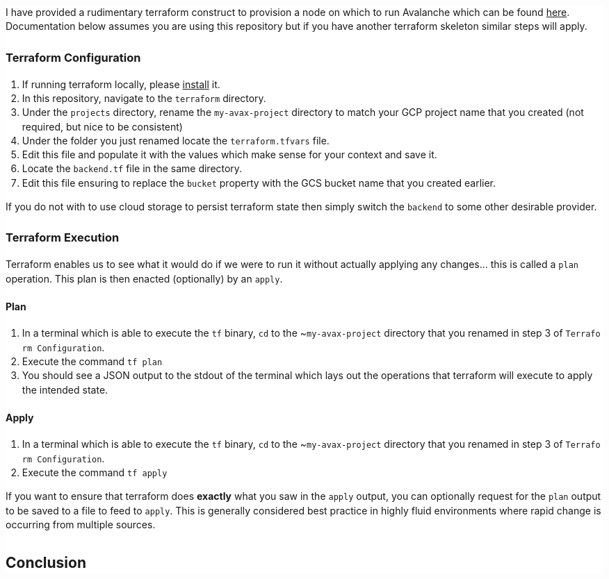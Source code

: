 I have provided a rudimentary terraform construct to provision a node on which
to run Avalanche which can be found
[here](https://github.com/ava-labs/avalanche-docs/tree/master/static/scripts/terraform-gcp/projects/my-avax-project).
Documentation below assumes you are using this repository but if you have
another terraform skeleton similar steps will apply.

### Terraform Configuration

1. If running terraform locally, please
   [install](https://learn.hashicorp.com/tutorials/terraform/install-cli) it.
2. In this repository, navigate to the `terraform` directory.
3. Under the `projects` directory, rename the `my-avax-project` directory to
   match your GCP project name that you created (not required, but nice to be
   consistent)
4. Under the folder you just renamed locate the `terraform.tfvars` file.
5. Edit this file and populate it with the values which make sense for your
   context and save it.
6. Locate the `backend.tf` file in the same directory.
7. Edit this file ensuring to replace the `bucket` property with the GCS bucket
   name that you created earlier.

If you do not with to use cloud storage to persist terraform state then simply
switch the `backend` to some other desirable provider.

### Terraform Execution

Terraform enables us to see what it would do if we were to run it without
actually applying any changes... this is called a `plan` operation. This plan is
then enacted (optionally) by an `apply`.

#### Plan

1. In a terminal which is able to execute the `tf` binary, `cd` to the
   ~`my-avax-project` directory that you renamed in step 3 of `Terraform
   Configuration`.
2. Execute the command `tf plan`
3. You should see a JSON output to the stdout of the terminal which lays out the
   operations that terraform will execute to apply the intended state.

#### Apply

1. In a terminal which is able to execute the `tf` binary, `cd` to the
   ~`my-avax-project` directory that you renamed in step 3 of `Terraform
   Configuration`.
2. Execute the command `tf apply`

If you want to ensure that terraform does **exactly** what you saw in the
`apply` output, you can optionally request for the `plan` output to be saved
to a file to feed to `apply`. This is generally considered best practice in
highly fluid environments where rapid change is occurring from multiple sources.

## Conclusion
